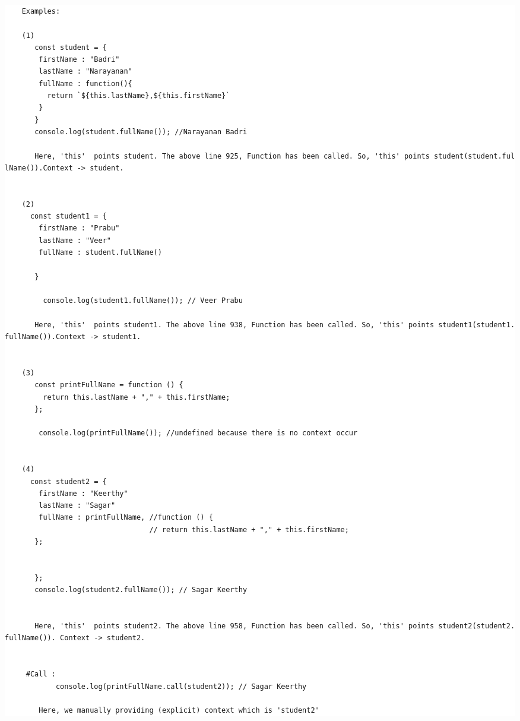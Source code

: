 
        Examples:

        (1)
           const student = {
            firstName : "Badri"
            lastName : "Narayanan"
            fullName : function(){
              return `${this.lastName},${this.firstName}`
            }
           }
           console.log(student.fullName()); //Narayanan Badri

           Here, 'this'  points student. The above line 925, Function has been called. So, 'this' points student(student.fullName()).Context -> student.


        (2)
          const student1 = {
            firstName : "Prabu"
            lastName : "Veer"
            fullName : student.fullName()

           }

             console.log(student1.fullName()); // Veer Prabu

           Here, 'this'  points student1. The above line 938, Function has been called. So, 'this' points student1(student1.fullName()).Context -> student1.


        (3)
           const printFullName = function () {
             return this.lastName + "," + this.firstName;
           };

            console.log(printFullName()); //undefined because there is no context occur


        (4)
          const student2 = {
            firstName : "Keerthy"
            lastName : "Sagar"
            fullName : printFullName, //function () {
                                      // return this.lastName + "," + this.firstName;
           };


           };
           console.log(student2.fullName()); // Sagar Keerthy


           Here, 'this'  points student2. The above line 958, Function has been called. So, 'this' points student2(student2.fullName()). Context -> student2.


         #Call :
                console.log(printFullName.call(student2)); // Sagar Keerthy

            Here, we manually providing (explicit) context which is 'student2'
